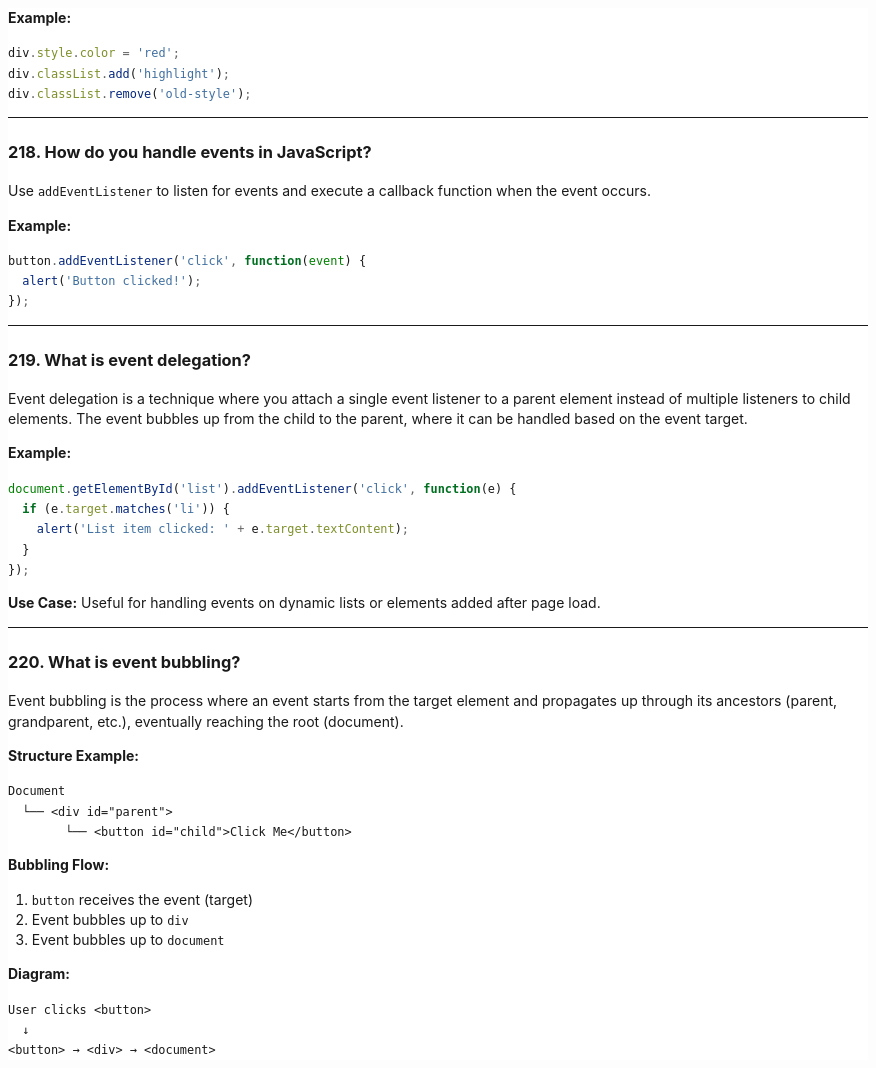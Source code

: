 **Example:**
```js
div.style.color = 'red';
div.classList.add('highlight');
div.classList.remove('old-style');
```

---

### 218. How do you handle events in JavaScript?
Use `addEventListener` to listen for events and execute a callback function when the event occurs.

**Example:**
```js
button.addEventListener('click', function(event) {
  alert('Button clicked!');
});
```

---

### 219. What is event delegation?
Event delegation is a technique where you attach a single event listener to a parent element instead of multiple listeners to child elements. The event bubbles up from the child to the parent, where it can be handled based on the event target.

**Example:**
```js
document.getElementById('list').addEventListener('click', function(e) {
  if (e.target.matches('li')) {
    alert('List item clicked: ' + e.target.textContent);
  }
});
```
**Use Case:** Useful for handling events on dynamic lists or elements added after page load.

---

### 220. What is event bubbling?
Event bubbling is the process where an event starts from the target element and propagates up through its ancestors (parent, grandparent, etc.), eventually reaching the root (document).

**Structure Example:**
```
Document
  └── <div id="parent">
        └── <button id="child">Click Me</button>
```

**Bubbling Flow:**
1. `button` receives the event (target)
2. Event bubbles up to `div`
3. Event bubbles up to `document`

**Diagram:**
```
User clicks <button>
  ↓
<button> → <div> → <document>
```
